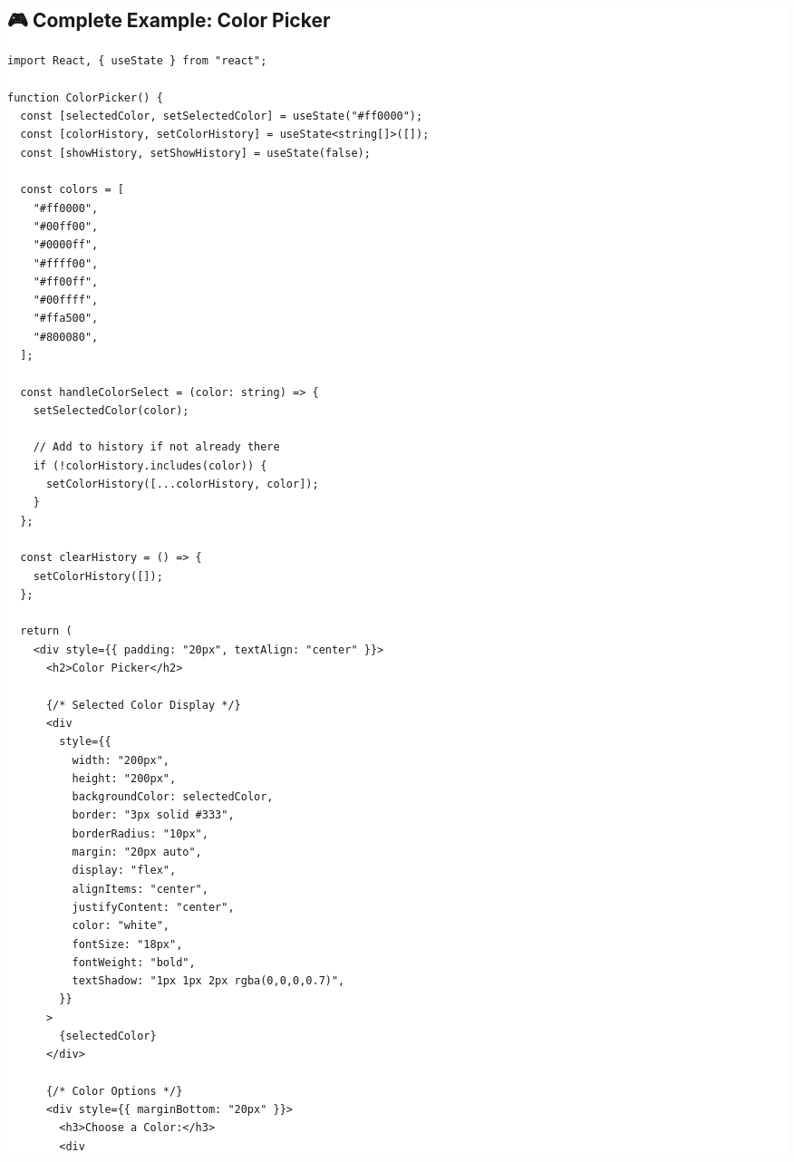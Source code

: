 ## 🎮 Complete Example: Color Picker

```tsx
import React, { useState } from "react";

function ColorPicker() {
  const [selectedColor, setSelectedColor] = useState("#ff0000");
  const [colorHistory, setColorHistory] = useState<string[]>([]);
  const [showHistory, setShowHistory] = useState(false);

  const colors = [
    "#ff0000",
    "#00ff00",
    "#0000ff",
    "#ffff00",
    "#ff00ff",
    "#00ffff",
    "#ffa500",
    "#800080",
  ];

  const handleColorSelect = (color: string) => {
    setSelectedColor(color);

    // Add to history if not already there
    if (!colorHistory.includes(color)) {
      setColorHistory([...colorHistory, color]);
    }
  };

  const clearHistory = () => {
    setColorHistory([]);
  };

  return (
    <div style={{ padding: "20px", textAlign: "center" }}>
      <h2>Color Picker</h2>

      {/* Selected Color Display */}
      <div
        style={{
          width: "200px",
          height: "200px",
          backgroundColor: selectedColor,
          border: "3px solid #333",
          borderRadius: "10px",
          margin: "20px auto",
          display: "flex",
          alignItems: "center",
          justifyContent: "center",
          color: "white",
          fontSize: "18px",
          fontWeight: "bold",
          textShadow: "1px 1px 2px rgba(0,0,0,0.7)",
        }}
      >
        {selectedColor}
      </div>

      {/* Color Options */}
      <div style={{ marginBottom: "20px" }}>
        <h3>Choose a Color:</h3>
        <div
```